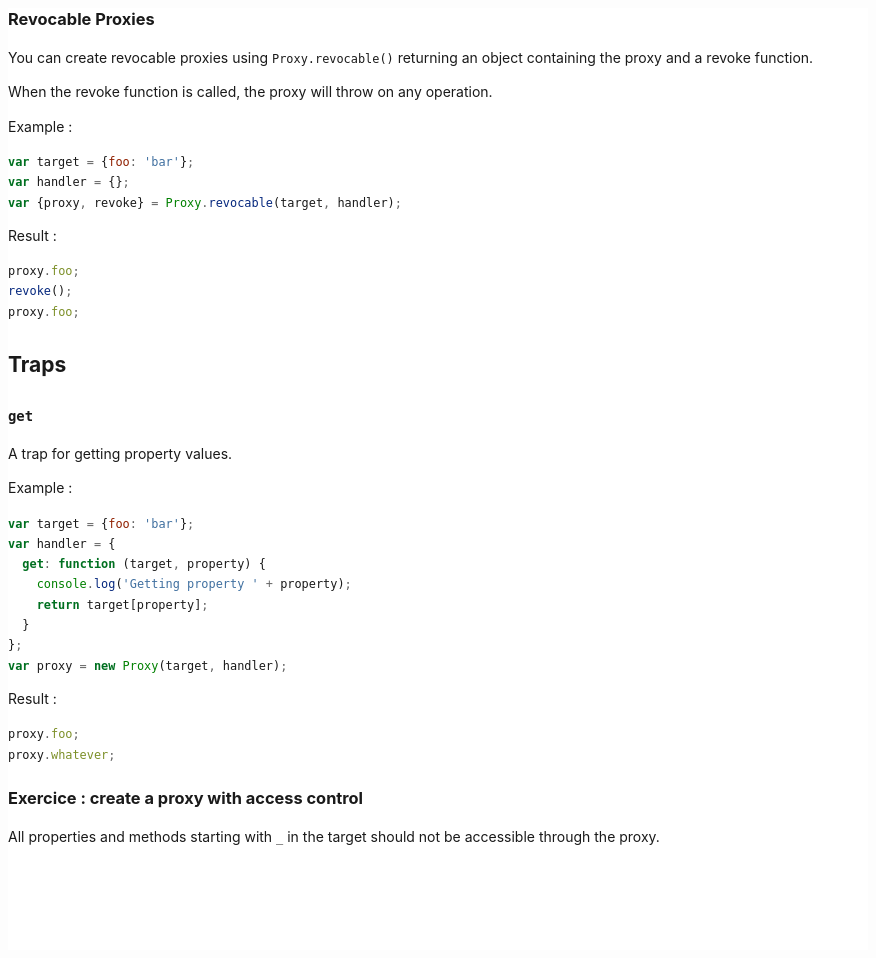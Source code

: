 ### Revocable Proxies

You can create revocable proxies using `Proxy.revocable()` returning an object containing the proxy and a revoke function.

When the revoke function is called, the proxy will throw on any operation.

Example :
```javascript
var target = {foo: 'bar'};
var handler = {};
var {proxy, revoke} = Proxy.revocable(target, handler);
```

Result :
```javascript
proxy.foo;
revoke();
proxy.foo;
```

## Traps

### `get`

A trap for getting property values.

Example :
```javascript
var target = {foo: 'bar'};
var handler = {
  get: function (target, property) {
    console.log('Getting property ' + property);
    return target[property];
  }
};
var proxy = new Proxy(target, handler);
```

Result :
```javascript
proxy.foo;
proxy.whatever;
```

### Exercice : create a proxy with access control

All properties and methods starting with `_` in the target should not be accessible through the proxy.

&nbsp;

&nbsp;

&nbsp;
